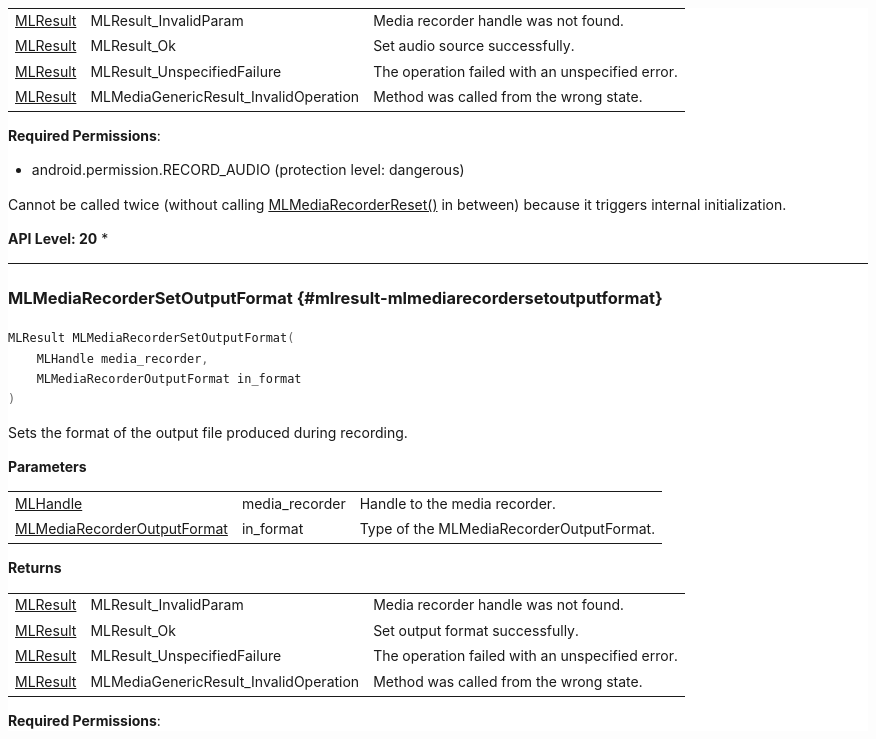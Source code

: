 |  |   |   |
|--|--|--|
| [MLResult](/api-ref/api/Modules/group___platform/group___platform.md#int32-t-mlresult) |MLResult_InvalidParam|Media recorder handle was not found. |
| [MLResult](/api-ref/api/Modules/group___platform/group___platform.md#int32-t-mlresult) |MLResult_Ok|Set audio source successfully. |
| [MLResult](/api-ref/api/Modules/group___platform/group___platform.md#int32-t-mlresult) |MLResult_UnspecifiedFailure|The operation failed with an unspecified error. |
| [MLResult](/api-ref/api/Modules/group___platform/group___platform.md#int32-t-mlresult) |MLMediaGenericResult_InvalidOperation|Method was called from the wrong state.|
**Required Permissions**:

  * android.permission.RECORD_AUDIO (protection level: dangerous) 


Cannot be called twice (without calling [MLMediaRecorderReset()](/api-ref/api/Modules/group___media_recorder/group___media_recorder.md#mlresult-mlmediarecorderreset) in between) because it triggers internal initialization.




**API Level:
 20**
  * 




-----------

### MLMediaRecorderSetOutputFormat {#mlresult-mlmediarecordersetoutputformat}

```cpp
MLResult MLMediaRecorderSetOutputFormat(
    MLHandle media_recorder,
    MLMediaRecorderOutputFormat in_format
)
```

Sets the format of the output file produced during recording. 

**Parameters**

|  |   |   |
|--|--|--|
| [MLHandle](/api-ref/api/Modules/group___platform/group___platform.md#uint64-t-mlhandle) |media_recorder|Handle to the media recorder. |
| [MLMediaRecorderOutputFormat](/api-ref/api/Modules/group___media_recorder/group___media_recorder.md#enums-mlmediarecorderoutputformat) |in_format|Type of the MLMediaRecorderOutputFormat.|

**Returns**

|  |   |   |
|--|--|--|
| [MLResult](/api-ref/api/Modules/group___platform/group___platform.md#int32-t-mlresult) |MLResult_InvalidParam|Media recorder handle was not found. |
| [MLResult](/api-ref/api/Modules/group___platform/group___platform.md#int32-t-mlresult) |MLResult_Ok|Set output format successfully. |
| [MLResult](/api-ref/api/Modules/group___platform/group___platform.md#int32-t-mlresult) |MLResult_UnspecifiedFailure|The operation failed with an unspecified error. |
| [MLResult](/api-ref/api/Modules/group___platform/group___platform.md#int32-t-mlresult) |MLMediaGenericResult_InvalidOperation|Method was called from the wrong state.|
**Required Permissions**:
